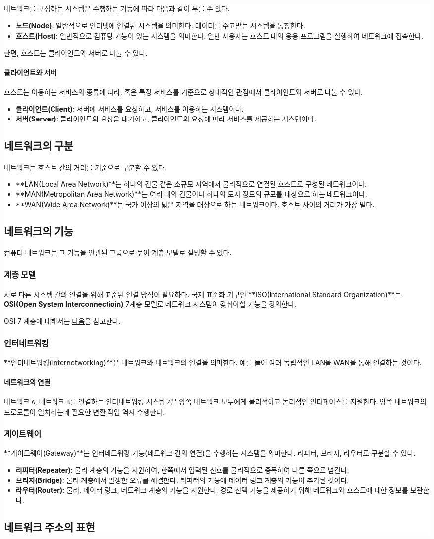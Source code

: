 네트워크를 구성하는 시스템은 수행하는 기능에 따라 다음과 같이 부를 수 있다.

- **노드(Node)**: 일반적으로 인터넷에 연결된 시스템을 의미한다. 데이터를 주고받는 시스템을 통칭한다.
- **호스트(Host)**: 일반적으로 컴퓨팅 기능이 있는 시스템을 의미한다. 일반 사용자는 호스트 내의 응용 프로그램을 실행하여 네트워크에 접속한다.

한편, 호스트는 클라이언트와 서버로 나눌 수 있다.

#### 클라이언트와 서버

호스트는 이용하는 서비스의 종류에 따라, 혹은 특정 서비스를 기준으로 상대적인 관점에서 클라이언트와 서버로 나눌 수 있다.

- **클라이언트(Client)**: 서버에 서비스를 요청하고, 서비스를 이용하는 시스템이다.
- **서버(Server)**: 클라이언트의 요청을 대기하고, 클라이언트의 요청에 따라 서비스를 제공하는 시스템이다.



## 네트워크의 구분

네트워크는 호스트 간의 거리를 기준으로 구분할 수 있다.

- **LAN(Local Area Network)**는 하나의 건물 같은 소규모 지역에서 물리적으로 연결된 호스트로 구성된 네트워크이다. 
- **MAN(Metropolitan Area Network)**는 여러 대의 건물이나 하나의 도시 정도의 규모를 대상으로 하는 네트워크이다.
- **WAN(Wide Area Network)**는 국가 이상의 넓은 지역을 대상으로 하는 네트워크이다. 호스트 사이의 거리가 가장 멀다.



## 네트워크의 기능

컴퓨터 네트워크는 그 기능을 연관된 그룹으로 묶어 계층 모델로 설명할 수 있다.

### 계층 모델

서로 다른 시스템 간의 연결을 위해 표준된 연결 방식이 필요하다. 국제 표준화 기구인 **ISO(International Standard Organization)**는 **OSI(Open System Interconnectioin)** 7계층 모델로 네트워크 시스템이 갖춰야할 기능을 정의한다.

OSI 7 계층에 대해서는 [다음](https://github.com/leegwae/computer-network/blob/main/osi-7-layer-model.md)을 참고한다.

### 인터네트워킹

**인터네트워킹(Internetworking)**은 네트워크와 네트워크의 연결을 의미한다. 예를 들어 여러 독립적인 LAN을 WAN을 통해 연결하는 것이다.

#### 네트워크의 연결

네트워크 `A`, 네트워크 `B`를 연결하는 인터네트워킹 시스템 `Z`은 양쪽 네트워크 모두에게 물리적이고 논리적인 인터페이스를 지원한다. 양쪽 네트워크의 프로토콜이 일치하는데 필요한 변환 작업 역시 수행한다.

### 게이트웨이

**게이트웨이(Gateway)**는 인터네트워킹 기능(네트워크 간의 연결)을 수행하는 시스템을 의미한다. 리피터, 브리지, 라우터로 구분할 수 있다.

- **리피터(Repeater)**: 물리 계층의 기능을 지원하여, 한쪽에서 입력된 신호를 물리적으로 증폭하여 다른 쪽으로 넘긴다.
- **브리지(Bridge)**: 물리 계층에서 발생한 오류를 해결한다. 리피터의 기능에 데이터 링크 계층의 기능이 추가된 것이다.
- **라우터(Router)**: 물리, 데이터 링크, 네트워크 계층의 기능을 지원한다. 경로 선택 기능을 제공하기 위해 네트워크와 호스트에 대한 정보를 보관한다.



## 네트워크 주소의 표현
